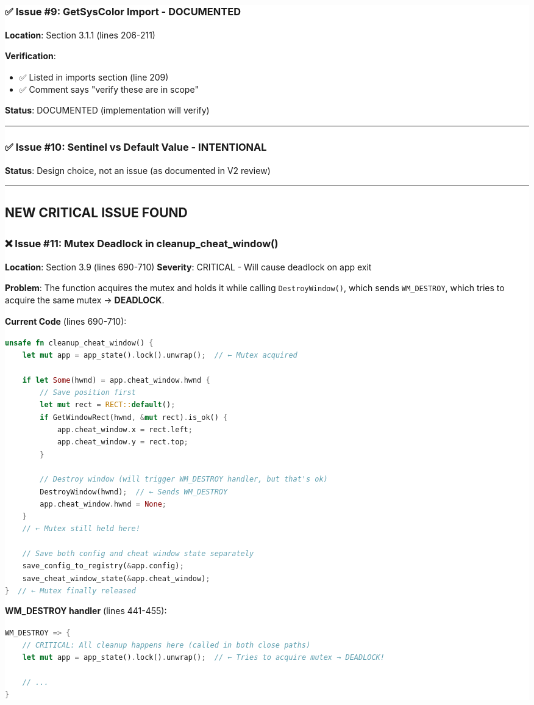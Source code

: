 ### ✅ Issue #9: GetSysColor Import - DOCUMENTED
**Location**: Section 3.1.1 (lines 206-211)

**Verification**:
- ✅ Listed in imports section (line 209)
- ✅ Comment says "verify these are in scope"

**Status**: DOCUMENTED (implementation will verify)

---

### ✅ Issue #10: Sentinel vs Default Value - INTENTIONAL
**Status**: Design choice, not an issue (as documented in V2 review)

---

## NEW CRITICAL ISSUE FOUND

### ❌ Issue #11: Mutex Deadlock in cleanup_cheat_window()
**Location**: Section 3.9 (lines 690-710)
**Severity**: CRITICAL - Will cause deadlock on app exit

**Problem**: The function acquires the mutex and holds it while calling `DestroyWindow()`, which sends `WM_DESTROY`, which tries to acquire the same mutex → **DEADLOCK**.

**Current Code** (lines 690-710):
```rust
unsafe fn cleanup_cheat_window() {
    let mut app = app_state().lock().unwrap();  // ← Mutex acquired

    if let Some(hwnd) = app.cheat_window.hwnd {
        // Save position first
        let mut rect = RECT::default();
        if GetWindowRect(hwnd, &mut rect).is_ok() {
            app.cheat_window.x = rect.left;
            app.cheat_window.y = rect.top;
        }

        // Destroy window (will trigger WM_DESTROY handler, but that's ok)
        DestroyWindow(hwnd);  // ← Sends WM_DESTROY
        app.cheat_window.hwnd = None;
    }
    // ← Mutex still held here!

    // Save both config and cheat window state separately
    save_config_to_registry(&app.config);
    save_cheat_window_state(&app.cheat_window);
}  // ← Mutex finally released
```

**WM_DESTROY handler** (lines 441-455):
```rust
WM_DESTROY => {
    // CRITICAL: All cleanup happens here (called in both close paths)
    let mut app = app_state().lock().unwrap();  // ← Tries to acquire mutex → DEADLOCK!

    // ...
}
```
